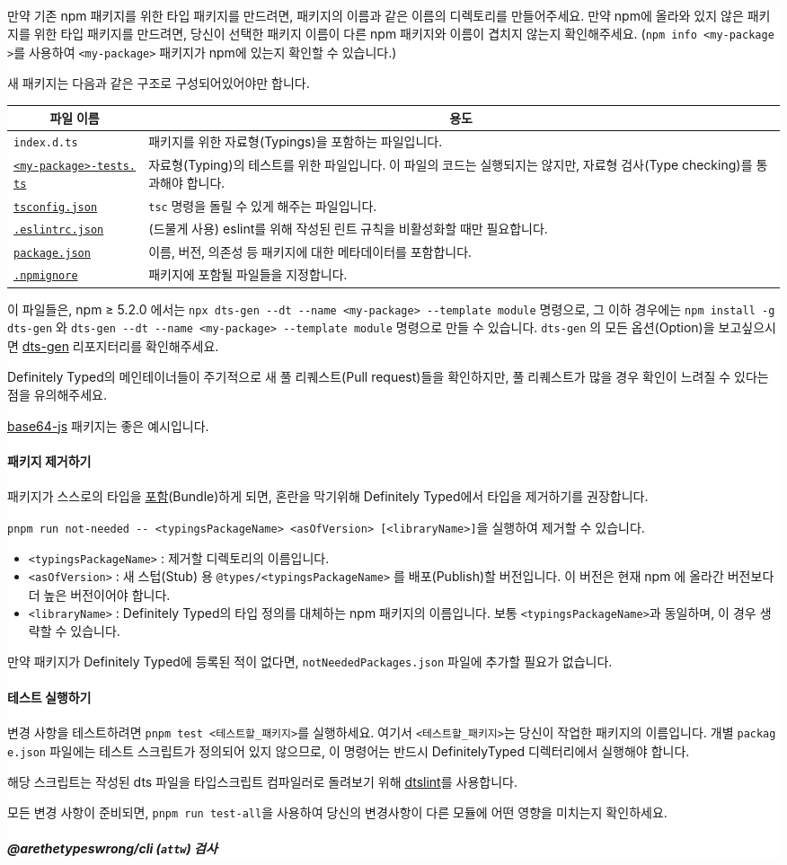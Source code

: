 만약 기존 npm 패키지를 위한 타입 패키지를 만드려면, 패키지의 이름과 같은 이름의 디렉토리를 만들어주세요.
만약 npm에 올라와 있지 않은 패키지를 위한 타입 패키지를 만드려면, 당신이 선택한 패키지 이름이 다른 npm 패키지와 이름이 겹치지 않는지 확인해주세요.
(`npm info <my-package>`를 사용하여 `<my-package>` 패키지가 npm에 있는지 확인할 수 있습니다.)

새 패키지는 다음과 같은 구조로 구성되어있어야만 합니다.

| 파일 이름                                      | 용도                                                                                                                         |
| ---------------------------------------------- | ---------------------------------------------------------------------------------------------------------------------------- |
| `index.d.ts`                                   | 패키지를 위한 자료형(Typings)을 포함하는 파일입니다.                                                                          |
| [`<my-package>-tests.ts`](#my-package-teststs) | 자료형(Typing)의 테스트를 위한 파일입니다. 이 파일의 코드는 실행되지는 않지만, 자료형 검사(Type checking)를 통과해야 합니다. |
| [`tsconfig.json`](#tsconfigjson)               | `tsc` 명령을 돌릴 수 있게 해주는 파일입니다.                                                                                 |
| [`.eslintrc.json`](#linter-eslintrcjson)       | (드물게 사용) eslint를 위해 작성된 린트 규칙을 비활성화할 때만 필요합니다.                                       |
| [`package.json`](#packagejson)                 | 이름, 버전, 의존성 등 패키지에 대한 메타데이터를 포함합니다.                     |
| [`.npmignore`](#npmignore)                     | 패키지에 포함될 파일들을 지정합니다.                                   |

이 파일들은, npm ≥ 5.2.0 에서는 `npx dts-gen --dt --name <my-package> --template module` 명령으로,
그 이하 경우에는 `npm install -g dts-gen` 와 `dts-gen --dt --name <my-package> --template module` 명령으로 만들 수 있습니다.
`dts-gen` 의 모든 옵션(Option)을 보고싶으시면 [dts-gen](https://github.com/microsoft/DefinitelyTyped-tools/tree/main/packages/dts-gen) 리포지터리를 확인해주세요.

Definitely Typed의 메인테이너들이 주기적으로 새 풀 리퀘스트(Pull request)들을 확인하지만, 풀 리퀘스트가 많을 경우 확인이 느려질 수 있다는 점을 유의해주세요.

[base64-js](https://github.com/DefinitelyTyped/DefinitelyTyped/tree/a2ff1d2088143cbacc15786c7f3b0ec67179523c/types/base64-js) 패키지는 좋은 예시입니다.

#### 패키지 제거하기

패키지가 스스로의 타입을 [포함](https://www.typescriptlang.org/ko/docs/handbook/declaration-files/publishing.html)(Bundle)하게 되면, 혼란을 막기위해 Definitely Typed에서 타입을 제거하기를 권장합니다.

`pnpm run not-needed -- <typingsPackageName> <asOfVersion> [<libraryName>]`을 실행하여 제거할 수 있습니다.

- `<typingsPackageName>` : 제거할 디렉토리의 이름입니다.
- `<asOfVersion>` : 새 스텁(Stub) 용 `@types/<typingsPackageName>` 를 배포(Publish)할 버전입니다. 이 버전은 현재 npm 에 올라간 버전보다 더 높은 버전이어야 합니다.
- `<libraryName>` : Definitely Typed의 타입 정의를 대체하는 npm 패키지의 이름입니다. 보통 `<typingsPackageName>`과 동일하며, 이 경우 생략할 수 있습니다.

만약 패키지가 Definitely Typed에 등록된 적이 없다면, `notNeededPackages.json` 파일에 추가할 필요가 없습니다.

#### 테스트 실행하기

변경 사항을 테스트하려면 `pnpm test <테스트할_패키지>`를 실행하세요. 여기서 `<테스트할_패키지>`는 당신이 작업한 패키지의 이름입니다.
개별 `package.json` 파일에는 테스트 스크립트가 정의되어 있지 않으므로, 이 명령어는 반드시 DefinitelyTyped 디렉터리에서 실행해야 합니다.

해당 스크립트는 작성된 dts 파일을 타입스크립트 컴파일러로 돌려보기 위해 [dtslint](https://github.com/microsoft/DefinitelyTyped-tools/tree/master/packages/dtslint)를 사용합니다.

모든 변경 사항이 준비되면, `pnpm run test-all`을 사용하여 당신의 변경사항이 다른 모듈에 어떤 영향을 미치는지 확인하세요.

##### @arethetypeswrong/cli (`attw`) 검사

